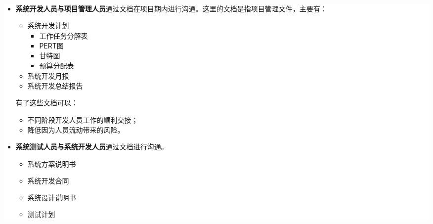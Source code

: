 - **系统开发人员与项目管理人员**通过文档在项目期内进行沟通。这里的文档是指项目管理文件，主要有：

  - 系统开发计划
    - 工作任务分解表
    - PERT图
    - 甘特图
    - 预算分配表
  - 系统开发月报
  - 系统开发总结报告

  有了这些文档可以：

  - 不同阶段开发人员工作的顺利交接；
  - 降低因为人员流动带来的风险。

- **系统测试人员与系统开发人员**通过文档进行沟通。

  - 系统方案说明书

  - 系统开发合同

  - 系统设计说明书

  - 测试计划

